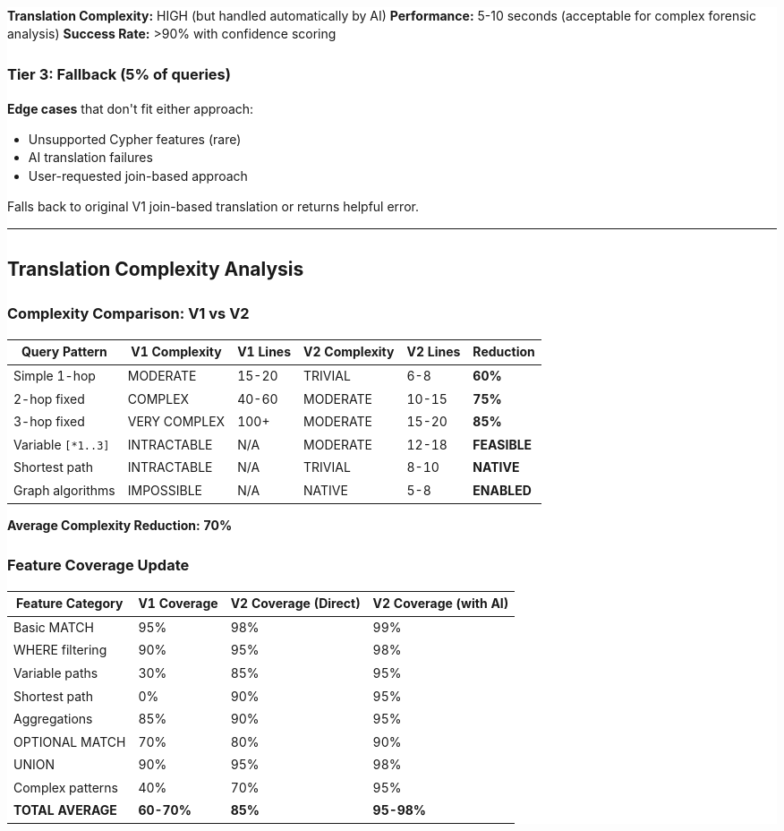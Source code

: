 **Translation Complexity:** HIGH (but handled automatically by AI)
**Performance:** 5-10 seconds (acceptable for complex forensic analysis)
**Success Rate:** >90% with confidence scoring

### Tier 3: Fallback (5% of queries)

**Edge cases** that don't fit either approach:
- Unsupported Cypher features (rare)
- AI translation failures
- User-requested join-based approach

Falls back to original V1 join-based translation or returns helpful error.

---

## Translation Complexity Analysis

### Complexity Comparison: V1 vs V2

| Query Pattern | V1 Complexity | V1 Lines | V2 Complexity | V2 Lines | Reduction |
|---------------|---------------|----------|---------------|----------|-----------|
| Simple 1-hop | MODERATE | 15-20 | TRIVIAL | 6-8 | **60%** |
| 2-hop fixed | COMPLEX | 40-60 | MODERATE | 10-15 | **75%** |
| 3-hop fixed | VERY COMPLEX | 100+ | MODERATE | 15-20 | **85%** |
| Variable `[*1..3]` | INTRACTABLE | N/A | MODERATE | 12-18 | **FEASIBLE** |
| Shortest path | INTRACTABLE | N/A | TRIVIAL | 8-10 | **NATIVE** |
| Graph algorithms | IMPOSSIBLE | N/A | NATIVE | 5-8 | **ENABLED** |

**Average Complexity Reduction:** **70%**

### Feature Coverage Update

| Feature Category | V1 Coverage | V2 Coverage (Direct) | V2 Coverage (with AI) |
|------------------|-------------|----------------------|-----------------------|
| Basic MATCH | 95% | 98% | 99% |
| WHERE filtering | 90% | 95% | 98% |
| Variable paths | 30% | 85% | 95% |
| Shortest path | 0% | 90% | 95% |
| Aggregations | 85% | 90% | 95% |
| OPTIONAL MATCH | 70% | 80% | 90% |
| UNION | 90% | 95% | 98% |
| Complex patterns | 40% | 70% | 95% |
| **TOTAL AVERAGE** | **60-70%** | **85%** | **95-98%** |
